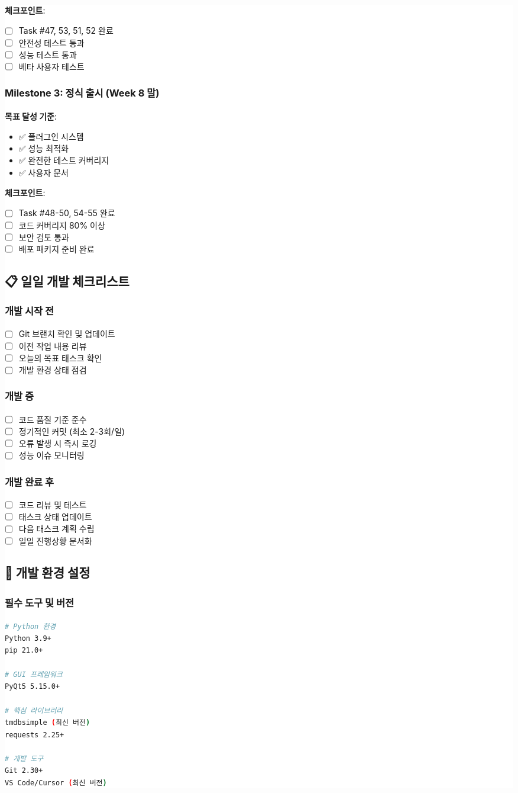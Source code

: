 **체크포인트**:
- [ ] Task #47, 53, 51, 52 완료
- [ ] 안전성 테스트 통과
- [ ] 성능 테스트 통과
- [ ] 베타 사용자 테스트

### Milestone 3: 정식 출시 (Week 8 말)
**목표 달성 기준**:
- ✅ 플러그인 시스템
- ✅ 성능 최적화
- ✅ 완전한 테스트 커버리지
- ✅ 사용자 문서

**체크포인트**:
- [ ] Task #48-50, 54-55 완료
- [ ] 코드 커버리지 80% 이상
- [ ] 보안 검토 통과
- [ ] 배포 패키지 준비 완료

## 📋 일일 개발 체크리스트

### 개발 시작 전
- [ ] Git 브랜치 확인 및 업데이트
- [ ] 이전 작업 내용 리뷰
- [ ] 오늘의 목표 태스크 확인
- [ ] 개발 환경 상태 점검

### 개발 중
- [ ] 코드 품질 기준 준수
- [ ] 정기적인 커밋 (최소 2-3회/일)
- [ ] 오류 발생 시 즉시 로깅
- [ ] 성능 이슈 모니터링

### 개발 완료 후
- [ ] 코드 리뷰 및 테스트
- [ ] 태스크 상태 업데이트
- [ ] 다음 태스크 계획 수립
- [ ] 일일 진행상황 문서화

## 🔧 개발 환경 설정

### 필수 도구 및 버전
```bash
# Python 환경
Python 3.9+
pip 21.0+

# GUI 프레임워크
PyQt5 5.15.0+

# 핵심 라이브러리
tmdbsimple (최신 버전)
requests 2.25+

# 개발 도구
Git 2.30+
VS Code/Cursor (최신 버전)
```
